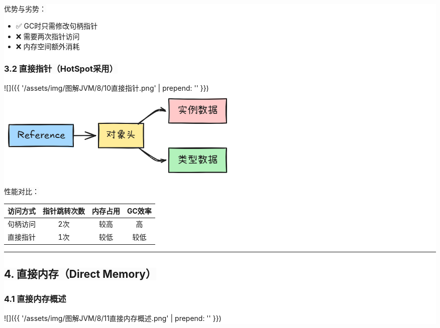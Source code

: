 <font style="color:rgba(0, 0, 0, 0.9);background-color:rgb(252, 252, 252);">优势与劣势：</font>

+ <font style="color:rgba(0, 0, 0, 0.9);background-color:rgb(252, 252, 252);">✅</font><font style="color:rgba(0, 0, 0, 0.9);background-color:rgb(252, 252, 252);"> GC时只需修改句柄指针</font>
+ <font style="color:rgba(0, 0, 0, 0.9);background-color:rgb(252, 252, 252);">❌</font><font style="color:rgba(0, 0, 0, 0.9);background-color:rgb(252, 252, 252);"> 需要两次指针访问</font>
+ <font style="color:rgba(0, 0, 0, 0.9);background-color:rgb(252, 252, 252);">❌</font><font style="color:rgba(0, 0, 0, 0.9);background-color:rgb(252, 252, 252);"> 内存空间额外消耗</font>

### <font style="color:rgba(0, 0, 0, 0.9);background-color:rgb(252, 252, 252);">3.2 直接指针（HotSpot采用）</font>
![]({{ '/assets/img/图解JVM/8/10直接指针.png' | prepend: '' }})
![](.\img\图解JVM\8\10直接指针.png)

<font style="color:rgba(0, 0, 0, 0.9);background-color:rgb(252, 252, 252);">性能对比：</font>

| **<font style="background-color:rgb(252, 252, 252);">访问方式</font>** | **<font style="background-color:rgb(252, 252, 252);">指针跳转次数</font>** | **<font style="background-color:rgb(252, 252, 252);">内存占用</font>** | **<font style="background-color:rgb(252, 252, 252);">GC效率</font>** |
| :---: | :---: | :---: | :---: |
| <font style="background-color:rgb(252, 252, 252);">句柄访问</font> | <font style="background-color:rgb(252, 252, 252);">2次</font> | <font style="background-color:rgb(252, 252, 252);">较高</font> | <font style="background-color:rgb(252, 252, 252);">高</font> |
| <font style="background-color:rgb(252, 252, 252);">直接指针</font> | <font style="background-color:rgb(252, 252, 252);">1次</font> | <font style="background-color:rgb(252, 252, 252);">较低</font> | <font style="background-color:rgb(252, 252, 252);">较低</font> |

---

## <font style="color:rgba(0, 0, 0, 0.9);background-color:rgb(252, 252, 252);">4. 直接内存（Direct Memory）</font>
### <font style="color:rgba(0, 0, 0, 0.9);background-color:rgb(252, 252, 252);">4.1 直接内存概述</font>
![]({{ '/assets/img/图解JVM/8/11直接内存概述.png' | prepend: '' }})